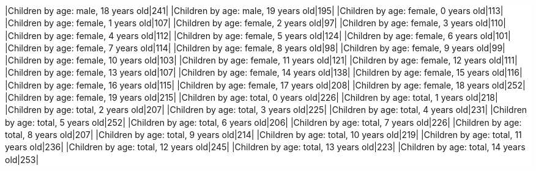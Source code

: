 |Children by age: male, 18 years old|241|
|Children by age: male, 19 years old|195|
|Children by age: female, 0 years old|113|
|Children by age: female, 1 years old|107|
|Children by age: female, 2 years old|97|
|Children by age: female, 3 years old|110|
|Children by age: female, 4 years old|112|
|Children by age: female, 5 years old|124|
|Children by age: female, 6 years old|101|
|Children by age: female, 7 years old|114|
|Children by age: female, 8 years old|98|
|Children by age: female, 9 years old|99|
|Children by age: female, 10 years old|103|
|Children by age: female, 11 years old|121|
|Children by age: female, 12 years old|111|
|Children by age: female, 13 years old|107|
|Children by age: female, 14 years old|138|
|Children by age: female, 15 years old|116|
|Children by age: female, 16 years old|115|
|Children by age: female, 17 years old|208|
|Children by age: female, 18 years old|252|
|Children by age: female, 19 years old|215|
|Children by age: total, 0 years old|226|
|Children by age: total, 1 years old|218|
|Children by age: total, 2 years old|207|
|Children by age: total, 3 years old|225|
|Children by age: total, 4 years old|231|
|Children by age: total, 5 years old|252|
|Children by age: total, 6 years old|206|
|Children by age: total, 7 years old|226|
|Children by age: total, 8 years old|207|
|Children by age: total, 9 years old|214|
|Children by age: total, 10 years old|219|
|Children by age: total, 11 years old|236|
|Children by age: total, 12 years old|245|
|Children by age: total, 13 years old|223|
|Children by age: total, 14 years old|253|